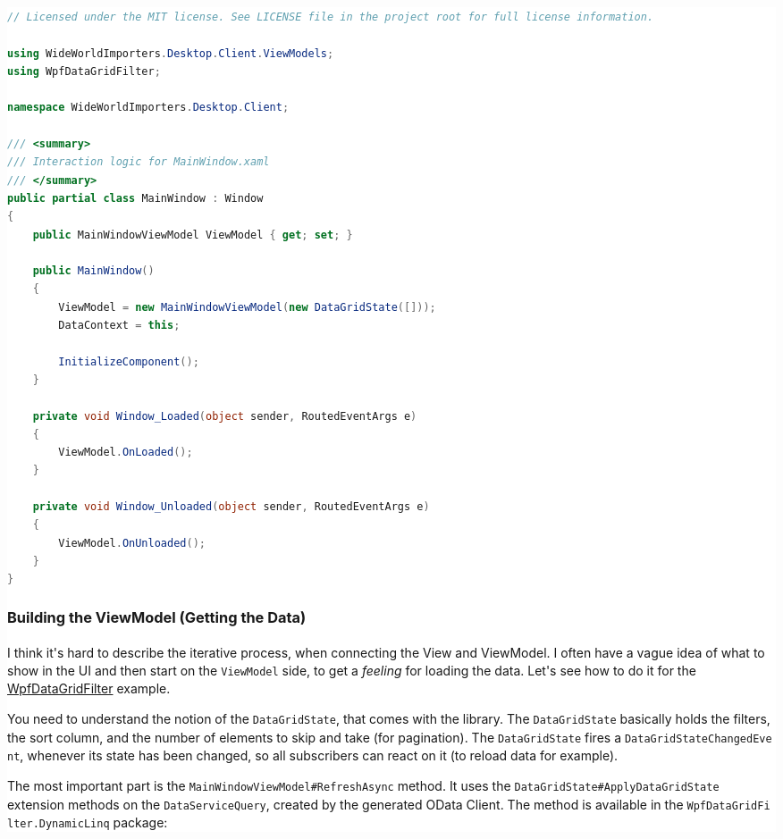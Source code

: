 ```csharp
// Licensed under the MIT license. See LICENSE file in the project root for full license information.

using WideWorldImporters.Desktop.Client.ViewModels;
using WpfDataGridFilter;

namespace WideWorldImporters.Desktop.Client;

/// <summary>
/// Interaction logic for MainWindow.xaml
/// </summary>
public partial class MainWindow : Window
{
    public MainWindowViewModel ViewModel { get; set; }

    public MainWindow()
    {
        ViewModel = new MainWindowViewModel(new DataGridState([]));
        DataContext = this;

        InitializeComponent();
    }

    private void Window_Loaded(object sender, RoutedEventArgs e)
    {
        ViewModel.OnLoaded();
    }

    private void Window_Unloaded(object sender, RoutedEventArgs e)
    {
        ViewModel.OnUnloaded();
    }
}
```

### Building the ViewModel (Getting the Data) ###

I think it's hard to describe the iterative process, when connecting the View and ViewModel. I often have a vague idea of 
what to show in the UI and then start on the `ViewModel` side, to get a *feeling* for loading the data. Let's see how to 
do it for the [WpfDataGridFilter] example.

You need to understand the notion of the `DataGridState`, that comes with the library. The `DataGridState` basically holds 
the filters, the sort column, and the number of elements to skip and take (for pagination). The `DataGridState` fires a 
`DataGridStateChangedEvent`, whenever its state has been changed, so all subscribers can react on it (to reload data 
for example).

The most important part is the `MainWindowViewModel#RefreshAsync` method. It uses the `DataGridState#ApplyDataGridState` extension 
methods on the `DataServiceQuery`, created by the generated OData Client. The method is available in the `WpfDataGridFilter.DynamicLinq` 
package:


[WpfDataGridFilter]: https://github.com/bytefish/WpfDataGridFilter
[WideWorldImporters]: https://github.com/bytefish/WideWorldImporters